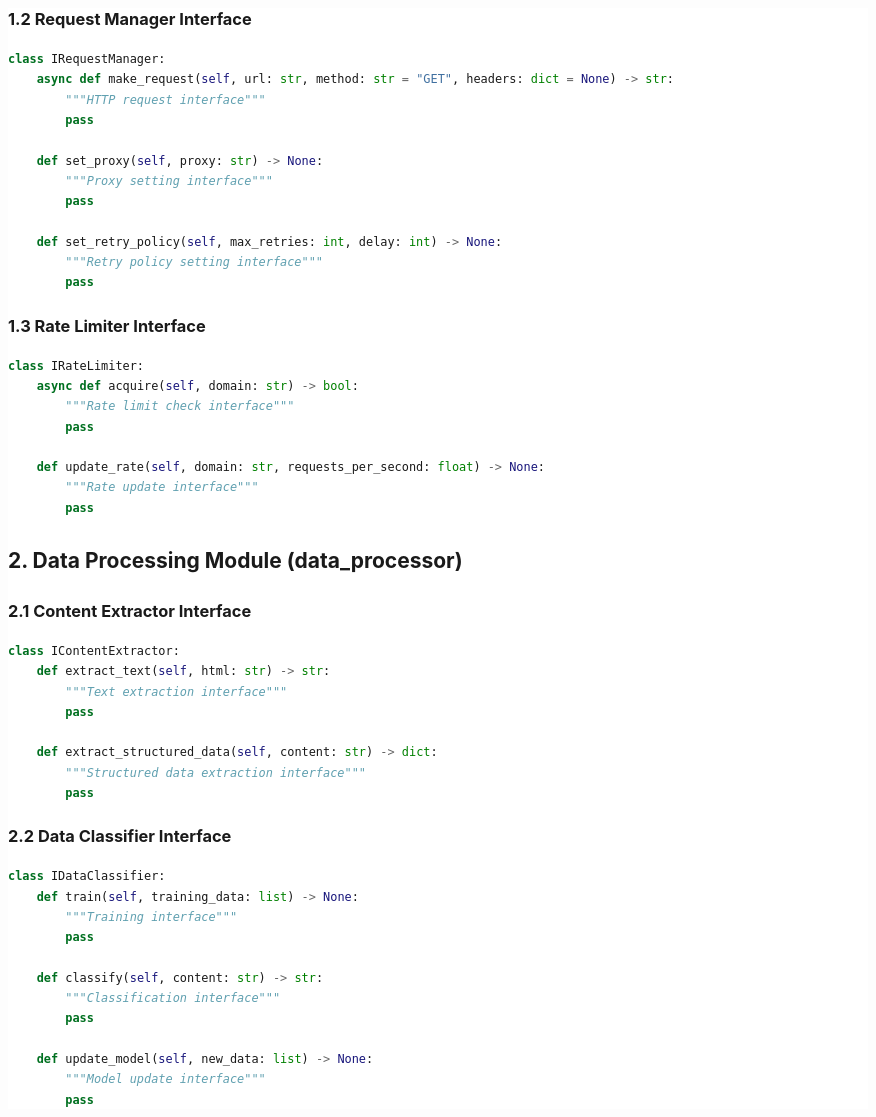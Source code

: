 ### 1.2 Request Manager Interface
```python
class IRequestManager:
    async def make_request(self, url: str, method: str = "GET", headers: dict = None) -> str:
        """HTTP request interface"""
        pass
    
    def set_proxy(self, proxy: str) -> None:
        """Proxy setting interface"""
        pass
    
    def set_retry_policy(self, max_retries: int, delay: int) -> None:
        """Retry policy setting interface"""
        pass
```

### 1.3 Rate Limiter Interface
```python
class IRateLimiter:
    async def acquire(self, domain: str) -> bool:
        """Rate limit check interface"""
        pass
    
    def update_rate(self, domain: str, requests_per_second: float) -> None:
        """Rate update interface"""
        pass
```

## 2. Data Processing Module (data_processor)

### 2.1 Content Extractor Interface
```python
class IContentExtractor:
    def extract_text(self, html: str) -> str:
        """Text extraction interface"""
        pass
    
    def extract_structured_data(self, content: str) -> dict:
        """Structured data extraction interface"""
        pass
```

### 2.2 Data Classifier Interface
```python
class IDataClassifier:
    def train(self, training_data: list) -> None:
        """Training interface"""
        pass
    
    def classify(self, content: str) -> str:
        """Classification interface"""
        pass
    
    def update_model(self, new_data: list) -> None:
        """Model update interface"""
        pass
```
